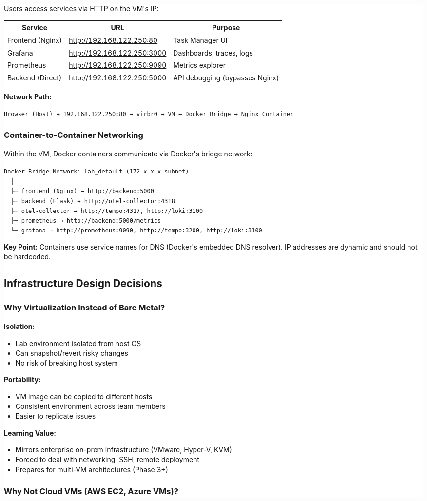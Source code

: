 Users access services via HTTP on the VM's IP:

| Service | URL | Purpose |
|---------|-----|---------|
| Frontend (Nginx) | http://192.168.122.250:80 | Task Manager UI |
| Grafana | http://192.168.122.250:3000 | Dashboards, traces, logs |
| Prometheus | http://192.168.122.250:9090 | Metrics explorer |
| Backend (Direct) | http://192.168.122.250:5000 | API debugging (bypasses Nginx) |

**Network Path:**
```
Browser (Host) → 192.168.122.250:80 → virbr0 → VM → Docker Bridge → Nginx Container
```

### Container-to-Container Networking

Within the VM, Docker containers communicate via Docker's bridge network:

```
Docker Bridge Network: lab_default (172.x.x.x subnet)
  │
  ├─ frontend (Nginx) → http://backend:5000
  ├─ backend (Flask) → http://otel-collector:4318
  ├─ otel-collector → http://tempo:4317, http://loki:3100
  ├─ prometheus → http://backend:5000/metrics
  └─ grafana → http://prometheus:9090, http://tempo:3200, http://loki:3100
```

**Key Point:** Containers use service names for DNS (Docker's embedded DNS resolver). IP addresses are dynamic and should not be hardcoded.

## Infrastructure Design Decisions

### Why Virtualization Instead of Bare Metal?

**Isolation:**
- Lab environment isolated from host OS
- Can snapshot/revert risky changes
- No risk of breaking host system

**Portability:**
- VM image can be copied to different hosts
- Consistent environment across team members
- Easier to replicate issues

**Learning Value:**
- Mirrors enterprise on-prem infrastructure (VMware, Hyper-V, KVM)
- Forced to deal with networking, SSH, remote deployment
- Prepares for multi-VM architectures (Phase 3+)

### Why Not Cloud VMs (AWS EC2, Azure VMs)?
